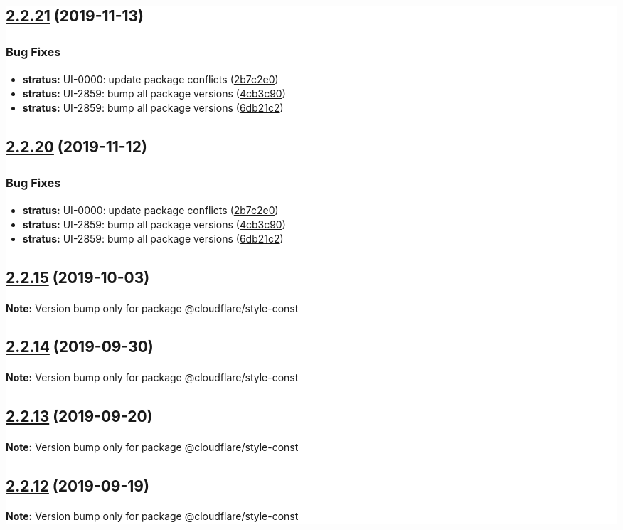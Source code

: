 ## [2.2.21](http://stash.cfops.it:7999/fe/stratus/compare/@cloudflare/style-const@2.2.15...@cloudflare/style-const@2.2.21) (2019-11-13)

### Bug Fixes

- **stratus:** UI-0000: update package conflicts ([2b7c2e0](http://stash.cfops.it:7999/fe/stratus/commits/2b7c2e0))
- **stratus:** UI-2859: bump all package versions ([4cb3c90](http://stash.cfops.it:7999/fe/stratus/commits/4cb3c90))
- **stratus:** UI-2859: bump all package versions ([6db21c2](http://stash.cfops.it:7999/fe/stratus/commits/6db21c2))

## [2.2.20](http://stash.cfops.it:7999/fe/stratus/compare/@cloudflare/style-const@2.2.15...@cloudflare/style-const@2.2.20) (2019-11-12)

### Bug Fixes

- **stratus:** UI-0000: update package conflicts ([2b7c2e0](http://stash.cfops.it:7999/fe/stratus/commits/2b7c2e0))
- **stratus:** UI-2859: bump all package versions ([4cb3c90](http://stash.cfops.it:7999/fe/stratus/commits/4cb3c90))
- **stratus:** UI-2859: bump all package versions ([6db21c2](http://stash.cfops.it:7999/fe/stratus/commits/6db21c2))

## [2.2.15](http://stash.cfops.it:7999/fe/stratus/compare/@cloudflare/style-const@2.2.14...@cloudflare/style-const@2.2.15) (2019-10-03)

**Note:** Version bump only for package @cloudflare/style-const

## [2.2.14](http://stash.cfops.it:7999/fe/stratus/compare/@cloudflare/style-const@2.2.13...@cloudflare/style-const@2.2.14) (2019-09-30)

**Note:** Version bump only for package @cloudflare/style-const

## [2.2.13](http://stash.cfops.it:7999/fe/stratus/compare/@cloudflare/style-const@2.2.12...@cloudflare/style-const@2.2.13) (2019-09-20)

**Note:** Version bump only for package @cloudflare/style-const

## [2.2.12](http://stash.cfops.it:7999/fe/stratus/compare/@cloudflare/style-const@2.2.11...@cloudflare/style-const@2.2.12) (2019-09-19)

**Note:** Version bump only for package @cloudflare/style-const
